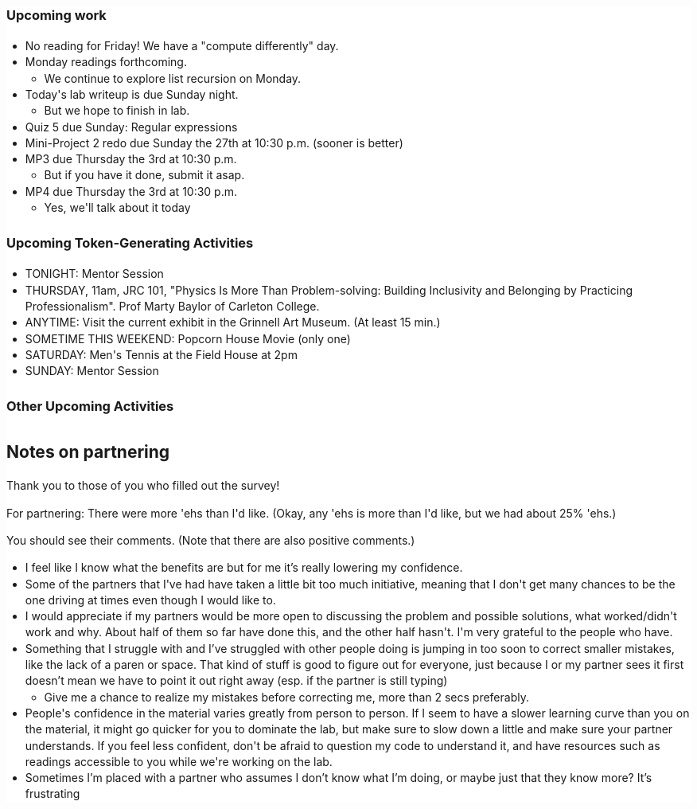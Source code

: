 ### Upcoming work

* No reading for Friday!  We have a "compute differently" day.
* Monday readings forthcoming.  
    * We continue to explore list recursion on Monday.
* Today's lab writeup is due Sunday night.  
    * But we hope to finish in lab.
* Quiz 5 due Sunday: Regular expressions
* Mini-Project 2 redo due Sunday the 27th at 10:30 p.m. (sooner is better)
* MP3 due Thursday the 3rd at 10:30 p.m.
    * But if you have it done, submit it asap.
* MP4 due Thursday the 3rd at 10:30 p.m.
    * Yes, we'll talk about it today

### Upcoming Token-Generating Activities

* TONIGHT: Mentor Session
* THURSDAY, 11am, JRC 101, "Physics Is More Than Problem-solving: Building 
  Inclusivity and Belonging by Practicing Professionalism".  Prof Marty Baylor 
  of Carleton College.
* ANYTIME: Visit the current exhibit in the Grinnell Art Museum.
  (At least 15 min.)
* SOMETIME THIS WEEKEND: Popcorn House Movie (only one)
* SATURDAY: Men's Tennis at the Field House at 2pm
* SUNDAY: Mentor Session

### Other Upcoming Activities

Notes on partnering
-------------------

Thank you to those of you who filled out the survey!

For partnering: There were more 'ehs than I'd like.  (Okay, any 'ehs
is more than I'd like, but we had about 25% 'ehs.)

You should see their comments.  (Note that there are also positive
comments.)

* I feel like I know what the benefits are but for me it’s really 
  lowering my confidence.
* Some of the partners that I've had have taken a little bit too
  much initiative, meaning that I don't get many chances to be the
  one driving at times even though I would like to.
* I would appreciate if my partners would be more open to discussing
  the problem and possible solutions, what worked/didn't work and
  why. About half of them so far have done this, and the other half
  hasn't. I'm very grateful to the people who have.
* Something that I struggle with and I’ve struggled with other
  people doing is jumping in too soon to correct smaller mistakes,
  like the lack of a paren or space. That kind of stuff is good to
  figure out for everyone, just because I or my partner sees it first
  doesn’t mean we have to point it out right away (esp. if the partner
  is still typing)
    * Give me a chance to realize my mistakes before correcting me, 
      more than 2 secs preferably.
* People's confidence in the material varies greatly from person
  to person. If I seem to have a slower learning curve than you on
  the material, it might go quicker for you to dominate the lab, but
  make sure to slow down a little and make sure your partner understands.
  If you feel less confident, don't be afraid to question my code
  to understand it, and have resources such as readings accessible
  to you while we're working on the lab.
* Sometimes I’m placed with a partner who assumes I don’t know what 
  I’m doing, or maybe just that they know more? It’s frustrating